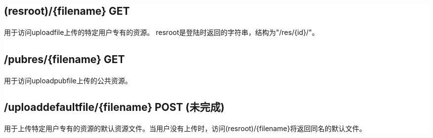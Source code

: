     
## (resroot)/{filename} GET
用于访问uploadfile上传的特定用户专有的资源。
resroot是登陆时返回的字符串，结构为"/res/{id}/"。

## /pubres/{filename} GET
用于访问uploadpubfile上传的公共资源。

## /uploaddefaultfile/{filename} POST (未完成)
用于上传特定用户专有的资源的默认资源文件。当用户没有上传时，访问(resroot)/{filename}将返回同名的默认文件。